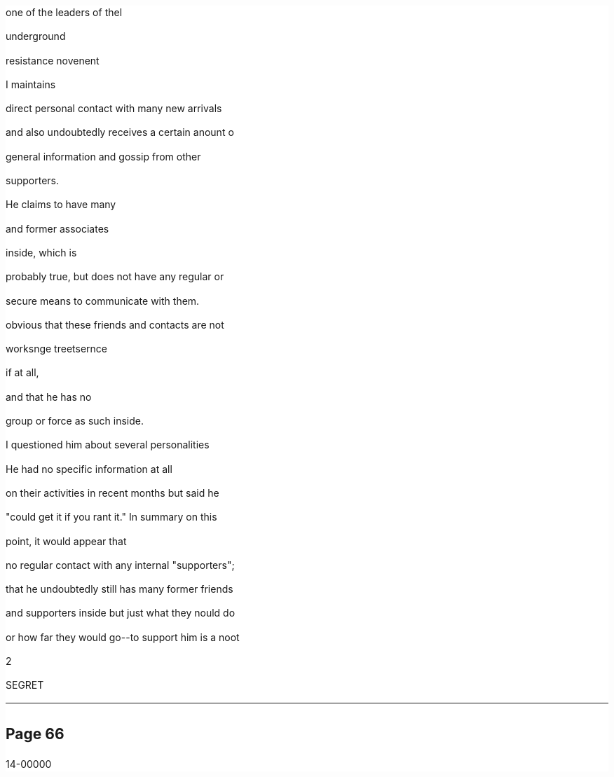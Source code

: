 one of the leaders of thel

underground

resistance novenent

I maintains

direct personal contact with many new arrivals

and also undoubtedly receives a certain anount o

general information and gossip from other

supporters.

He claims to have many

and former associates

inside, which is

probably true, but does not have any regular or

secure means to communicate with them.

obvious that these friends and contacts are not

worksnge treetsernce

if at all,

and that he has no

group or force as such inside.

I questioned him about several personalities

He had no specific information at all

on their activities in recent months but said he

"could get it if you rant it." In summary on this

point, it would appear that

no regular contact with any internal "supporters";

that he undoubtedly still has many former friends

and supporters inside but just what they nould do

or how far they would go--to support him is a noot

2

SEGRET

---

## Page 66

14-00000
